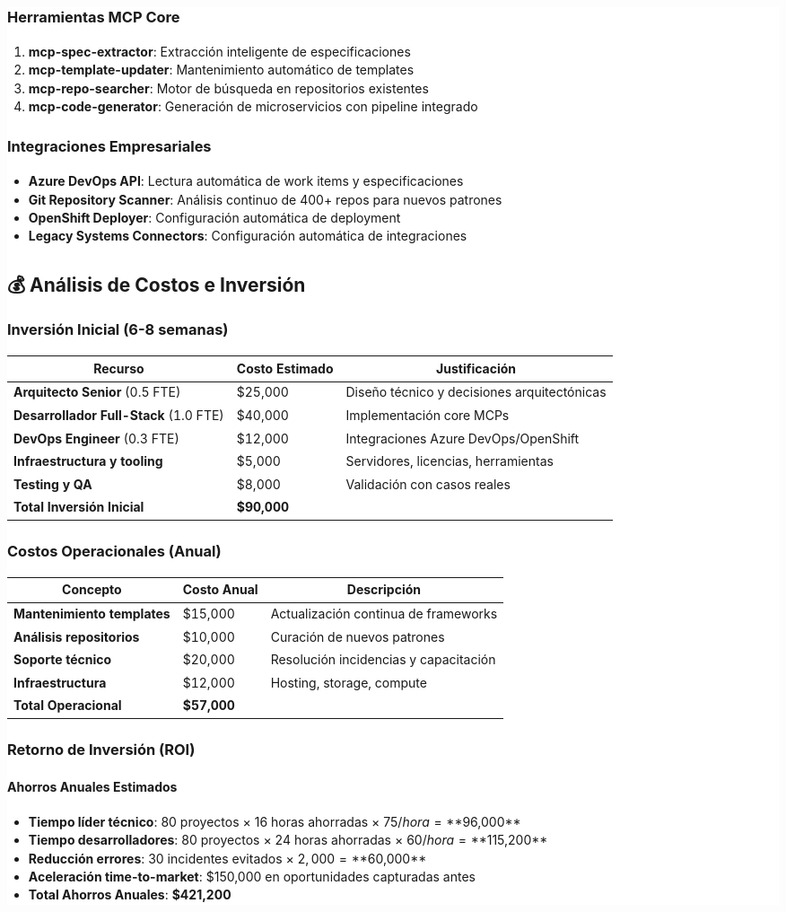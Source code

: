 ### Herramientas MCP Core
1. **mcp-spec-extractor**: Extracción inteligente de especificaciones
2. **mcp-template-updater**: Mantenimiento automático de templates
3. **mcp-repo-searcher**: Motor de búsqueda en repositorios existentes
4. **mcp-code-generator**: Generación de microservicios con pipeline integrado

### Integraciones Empresariales
- **Azure DevOps API**: Lectura automática de work items y especificaciones
- **Git Repository Scanner**: Análisis continuo de 400+ repos para nuevos patrones
- **OpenShift Deployer**: Configuración automática de deployment
- **Legacy Systems Connectors**: Configuración automática de integraciones

## 💰 Análisis de Costos e Inversión

### Inversión Inicial (6-8 semanas)
| Recurso | Costo Estimado | Justificación |
|---------|----------------|---------------|
| **Arquitecto Senior** (0.5 FTE) | $25,000 | Diseño técnico y decisiones arquitectónicas |
| **Desarrollador Full-Stack** (1.0 FTE) | $40,000 | Implementación core MCPs |
| **DevOps Engineer** (0.3 FTE) | $12,000 | Integraciones Azure DevOps/OpenShift |
| **Infraestructura y tooling** | $5,000 | Servidores, licencias, herramientas |
| **Testing y QA** | $8,000 | Validación con casos reales |
| **Total Inversión Inicial** | **$90,000** | |

### Costos Operacionales (Anual)
| Concepto | Costo Anual | Descripción |
|----------|-------------|-------------|
| **Mantenimiento templates** | $15,000 | Actualización continua de frameworks |
| **Análisis repositorios** | $10,000 | Curación de nuevos patrones |
| **Soporte técnico** | $20,000 | Resolución incidencias y capacitación |
| **Infraestructura** | $12,000 | Hosting, storage, compute |
| **Total Operacional** | **$57,000** | |

### Retorno de Inversión (ROI)
#### Ahorros Anuales Estimados
- **Tiempo líder técnico**: 80 proyectos × 16 horas ahorradas × $75/hora = **$96,000**
- **Tiempo desarrolladores**: 80 proyectos × 24 horas ahorradas × $60/hora = **$115,200**
- **Reducción errores**: 30 incidentes evitados × $2,000 = **$60,000**
- **Aceleración time-to-market**: $150,000 en oportunidades capturadas antes
- **Total Ahorros Anuales**: **$421,200**
